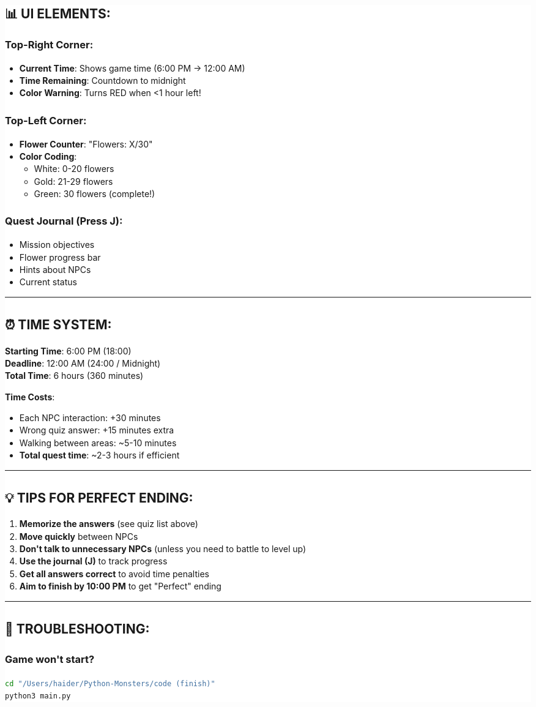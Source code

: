 ## 📊 **UI ELEMENTS:**

### **Top-Right Corner**:
- **Current Time**: Shows game time (6:00 PM → 12:00 AM)
- **Time Remaining**: Countdown to midnight
- **Color Warning**: Turns RED when <1 hour left!

### **Top-Left Corner**:
- **Flower Counter**: "Flowers: X/30"
- **Color Coding**:
  - White: 0-20 flowers
  - Gold: 21-29 flowers
  - Green: 30 flowers (complete!)

### **Quest Journal (Press J)**:
- Mission objectives
- Flower progress bar
- Hints about NPCs
- Current status

---

## ⏰ **TIME SYSTEM:**

**Starting Time**: 6:00 PM (18:00)  
**Deadline**: 12:00 AM (24:00 / Midnight)  
**Total Time**: 6 hours (360 minutes)

**Time Costs**:
- Each NPC interaction: +30 minutes
- Wrong quiz answer: +15 minutes extra
- Walking between areas: ~5-10 minutes
- **Total quest time**: ~2-3 hours if efficient

---

## 💡 **TIPS FOR PERFECT ENDING:**

1. **Memorize the answers** (see quiz list above)
2. **Move quickly** between NPCs
3. **Don't talk to unnecessary NPCs** (unless you need to battle to level up)
4. **Use the journal (J)** to track progress
5. **Get all answers correct** to avoid time penalties
6. **Aim to finish by 10:00 PM** to get "Perfect" ending

---

## 🐛 **TROUBLESHOOTING:**

### **Game won't start?**
```bash
cd "/Users/haider/Python-Monsters/code (finish)"
python3 main.py
```
